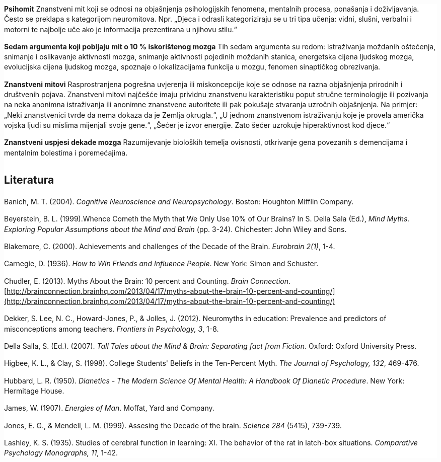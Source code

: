 **Psihomit** Znanstveni mit koji se odnosi na objašnjenja psihologijskih fenomena, mentalnih procesa, ponašanja i doživljavanja. Često se preklapa s kategorijom neuromitova. Npr. „Djeca i odrasli kategoriziraju se u tri tipa učenja: vidni, slušni, verbalni i motorni te najbolje uče ako je informacija prezentirana u njihovu stilu.“

**Sedam argumenta koji pobijaju mit o 10 % iskorištenog mozga** Tih sedam argumenta su redom: istraživanja moždanih oštećenja, snimanje i oslikavanje aktivnosti mozga, snimanje aktivnosti pojedinih moždanih stanica, energetska cijena ljudskog mozga, evolucijska cijena ljudskog mozga, spoznaje o lokalizacijama funkcija u mozgu, fenomen sinaptičkog obrezivanja.

**Znanstveni mitovi** Rasprostranjena pogrešna uvjerenja ili miskoncepcije koje se odnose na razna objašnjenja prirodnih i društvenih pojava. Znanstveni mitovi najčešće imaju prividnu znanstvenu karakteristiku poput stručne terminologije ili pozivanja na neka anonimna istraživanja ili anonimne znanstvene autoritete ili pak pokušaje stvaranja uzročnih objašnjenja. Na primjer: „Neki znanstvenici tvrde da nema dokaza da je Zemlja okrugla.“, „U jednom znanstvenom istraživanju koje je provela američka vojska ljudi su mislima mijenjali svoje gene.“, „Šećer je izvor energije. Zato šećer uzrokuje hiperaktivnost kod djece.“

**Znanstveni uspjesi dekade mozga** Razumijevanje bioloških temelja ovisnosti, otkrivanje gena povezanih s demencijama i mentalnim bolestima i poremećajima.

## Literatura

Banich, M. T. (2004). *Cognitive Neuroscience and Neuropsychology*. Boston: Houghton Mifflin Company.

Beyerstein, B. L. (1999).Whence Cometh the Myth that We Only Use 10% of Our Brains? In S. Della Sala (Ed.), *Mind Myths. Exploring Popular Assumptions about the Mind and Brain* (pp. 3-24). Chichester: John Wiley and Sons.

Blakemore, C. (2000). Achievements and challenges of the Decade of the Brain. *Eurobrain 2(1)*, 1-4.

Carnegie, D. (1936). *How to Win Friends and Influence People*. New York: Simon and Schuster.

Chudler, E. (2013). Myths About the Brain: 10 percent and Counting. *Brain Connection*.
[http://brainconnection.brainhq.com/2013/04/17/myths-about-the-brain-10-percent-and-counting/](http://brainconnection.brainhq.com/2013/04/17/myths-about-the-brain-10-percent-and-counting/)

Dekker, S. Lee, N. C., Howard-Jones, P., & Jolles, J. (2012). Neuromyths in education: Prevalence and predictors of misconceptions among teachers. *Frontiers in Psychology, 3*, 1-8.

Della Salla, S. (Ed.). (2007). *Tall Tales about the Mind & Brain: Separating fact from Fiction*. Oxford: Oxford University Press.

Higbee, K. L., & Clay, S. (1998). College Students\' Beliefs in the Ten-Percent Myth. *The Journal of Psychology, 132*, 469-476.

Hubbard, L. R. (1950). *Dianetics - The Modern Science Of Mental Health: A Handbook Of Dianetic Procedure*. New York: Hermitage House.

James, W. (1907). *Energies of Man*. Moffat, Yard and Company.

Jones, E. G., & Mendell, L. M. (1999). Assesing the Decade of the brain. *Science 284* (5415), 739-739.

Lashley, K. S. (1935). Studies of cerebral function in learning: XI. The behavior of the rat in latch-box situations. *Comparative Psychology Monographs, 11*, 1-42.
